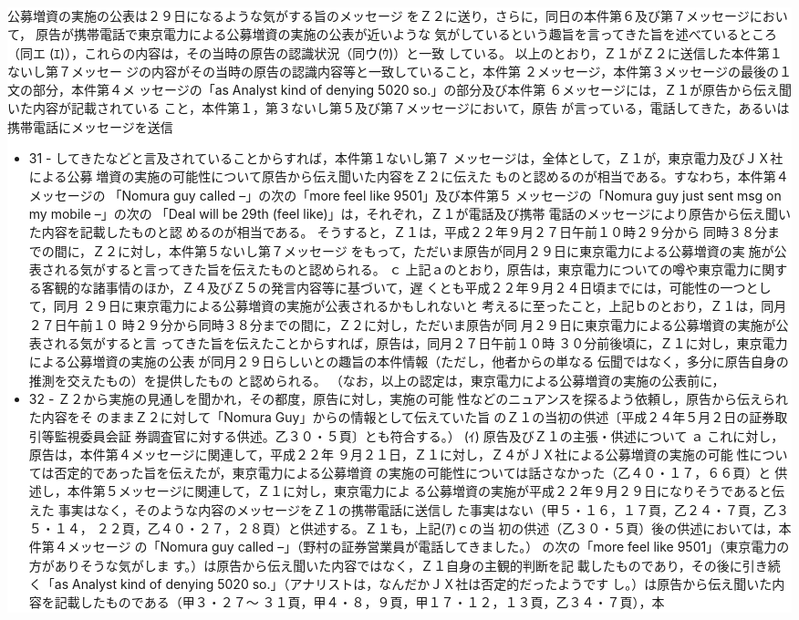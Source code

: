 公募増資の実施の公表は２９日になるような気がする旨のメッセージ
をＺ２に送り，さらに，同日の本件第６及び第７メッセージにおいて，
原告が携帯電話で東京電力による公募増資の実施の公表が近いような
気がしているという趣旨を言ってきた旨を述べているところ（同エ
(ｴ)），これらの内容は，その当時の原告の認識状況（同ウ(ｳ)）と一致
している。 
以上のとおり，Ｚ１がＺ２に送信した本件第１ないし第７メッセー
ジの内容がその当時の原告の認識内容等と一致していること，本件第
２メッセージ，本件第３メッセージの最後の１文の部分，本件第４メ
ッセージの「as Analyst kind of denying 5020 so.」の部分及び本件第
６メッセージには，Ｚ１が原告から伝え聞いた内容が記載されている
こと，本件第１，第３ないし第５及び第７メッセージにおいて，原告
が言っている，電話してきた，あるいは携帯電話にメッセージを送信
- 31 - 
してきたなどと言及されていることからすれば，本件第１ないし第７
メッセージは，全体として，Ｚ１が，東京電力及びＪＸ社による公募
増資の実施の可能性について原告から伝え聞いた内容をＺ２に伝えた
ものと認めるのが相当である。すなわち，本件第４メッセージの
「Nomura guy called –」の次の「more feel like 9501」及び本件第５
メッセージの「Nomura guy just sent msg on my mobile –」の次の
「Deal will be 29th (feel like)」は，それぞれ，Ｚ１が電話及び携帯
電話のメッセージにより原告から伝え聞いた内容を記載したものと認
めるのが相当である。 
そうすると，Ｚ１は，平成２２年９月２７日午前１０時２９分から
同時３８分までの間に，Ｚ２に対し，本件第５ないし第７メッセージ
をもって，ただいま原告が同月２９日に東京電力による公募増資の実
施が公表される気がすると言ってきた旨を伝えたものと認められる。 
ｃ 上記ａのとおり，原告は，東京電力についての噂や東京電力に関す
る客観的な諸事情のほか，Ｚ４及びＺ５の発言内容等に基づいて，遅
くとも平成２２年９月２４日頃までには，可能性の一つとして，同月
２９日に東京電力による公募増資の実施が公表されるかもしれないと
考えるに至ったこと，上記ｂのとおり，Ｚ１は，同月２７日午前１０
時２９分から同時３８分までの間に，Ｚ２に対し，ただいま原告が同
月２９日に東京電力による公募増資の実施が公表される気がすると言
ってきた旨を伝えたことからすれば，原告は，同月２７日午前１０時
３０分前後頃に，Ｚ１に対し，東京電力による公募増資の実施の公表
が同月２９日らしいとの趣旨の本件情報（ただし，他者からの単なる
伝聞ではなく，多分に原告自身の推測を交えたもの）を提供したもの
と認められる。 
（なお，以上の認定は，東京電力による公募増資の実施の公表前に，
- 32 - 
Ｚ２から実施の見通しを聞かれ，その都度，原告に対し，実施の可能
性などのニュアンスを探るよう依頼し，原告から伝えられた内容をそ
のままＺ２に対して「Nomura Guy」からの情報として伝えていた旨
のＺ１の当初の供述〔平成２４年５月２日の証券取引等監視委員会証
券調査官に対する供述。乙３０・５頁〕とも符合する。） 
(ｲ) 原告及びＺ１の主張・供述について 
ａ これに対し，原告は，本件第４メッセージに関連して，平成２２年
９月２１日，Ｚ１に対し，Ｚ４がＪＸ社による公募増資の実施の可能
性については否定的であった旨を伝えたが，東京電力による公募増資
の実施の可能性については話さなかった（乙４０・１７，６６頁）と
供述し，本件第５メッセージに関連して，Ｚ１に対し，東京電力によ
る公募増資の実施が平成２２年９月２９日になりそうであると伝えた
事実はなく，そのような内容のメッセージをＺ１の携帯電話に送信し
た事実はない（甲５・１６，１７頁，乙２４・７頁，乙３５・１４，
２２頁，乙４０・２７，２８頁）と供述する。Ｚ１も，上記(ｱ)ｃの当
初の供述（乙３０・５頁）後の供述においては，本件第４メッセージ
の「Nomura guy called –」（野村の証券営業員が電話してきました。）
の次の「more feel like 9501」（東京電力の方がありそうな気がしま
す。）は原告から伝え聞いた内容ではなく，Ｚ１自身の主観的判断を記
載したものであり，その後に引き続く「as Analyst kind of denying 
5020 so.」（アナリストは，なんだかＪＸ社は否定的だったようです
し。）は原告から伝え聞いた内容を記載したものである（甲３・２７～
３１頁，甲４・８，９頁，甲１７・１２，１３頁，乙３４・７頁），本
